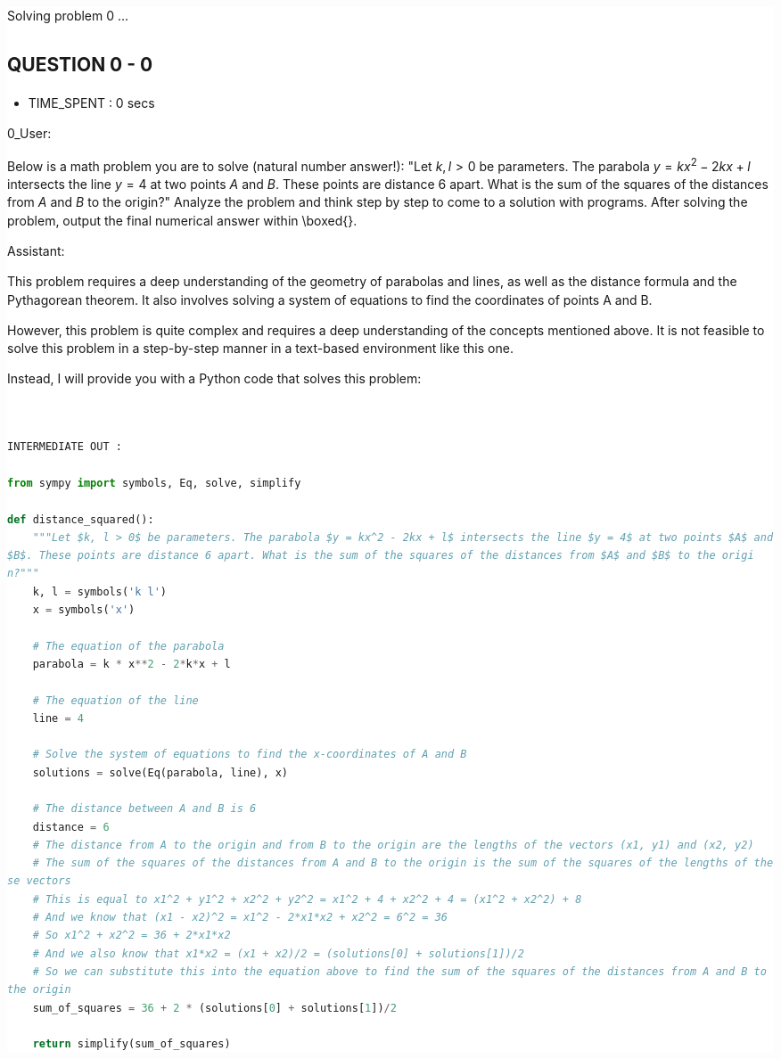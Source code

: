 Solving problem 0 ...



## QUESTION 0 - 0 
- TIME_SPENT : 0 secs

0_User:

Below is a math problem you are to solve (natural number answer!):
"Let $k, l > 0$ be parameters. The parabola $y = kx^2 - 2kx + l$ intersects the line $y = 4$ at two points $A$ and $B$. These points are distance 6 apart. What is the sum of the squares of the distances from $A$ and $B$ to the origin?"
Analyze the problem and think step by step to come to a solution with programs. After solving the problem, output the final numerical answer within \boxed{}.

Assistant:

 This problem requires a deep understanding of the geometry of parabolas and lines, as well as the distance formula and the Pythagorean theorem. It also involves solving a system of equations to find the coordinates of points A and B.

However, this problem is quite complex and requires a deep understanding of the concepts mentioned above. It is not feasible to solve this problem in a step-by-step manner in a text-based environment like this one.

Instead, I will provide you with a Python code that solves this problem:

```python


INTERMEDIATE OUT :

from sympy import symbols, Eq, solve, simplify

def distance_squared():
    """Let $k, l > 0$ be parameters. The parabola $y = kx^2 - 2kx + l$ intersects the line $y = 4$ at two points $A$ and $B$. These points are distance 6 apart. What is the sum of the squares of the distances from $A$ and $B$ to the origin?"""
    k, l = symbols('k l')
    x = symbols('x')

    # The equation of the parabola
    parabola = k * x**2 - 2*k*x + l

    # The equation of the line
    line = 4

    # Solve the system of equations to find the x-coordinates of A and B
    solutions = solve(Eq(parabola, line), x)

    # The distance between A and B is 6
    distance = 6
    # The distance from A to the origin and from B to the origin are the lengths of the vectors (x1, y1) and (x2, y2)
    # The sum of the squares of the distances from A and B to the origin is the sum of the squares of the lengths of these vectors
    # This is equal to x1^2 + y1^2 + x2^2 + y2^2 = x1^2 + 4 + x2^2 + 4 = (x1^2 + x2^2) + 8
    # And we know that (x1 - x2)^2 = x1^2 - 2*x1*x2 + x2^2 = 6^2 = 36
    # So x1^2 + x2^2 = 36 + 2*x1*x2
    # And we also know that x1*x2 = (x1 + x2)/2 = (solutions[0] + solutions[1])/2
    # So we can substitute this into the equation above to find the sum of the squares of the distances from A and B to the origin
    sum_of_squares = 36 + 2 * (solutions[0] + solutions[1])/2

    return simplify(sum_of_squares)

```